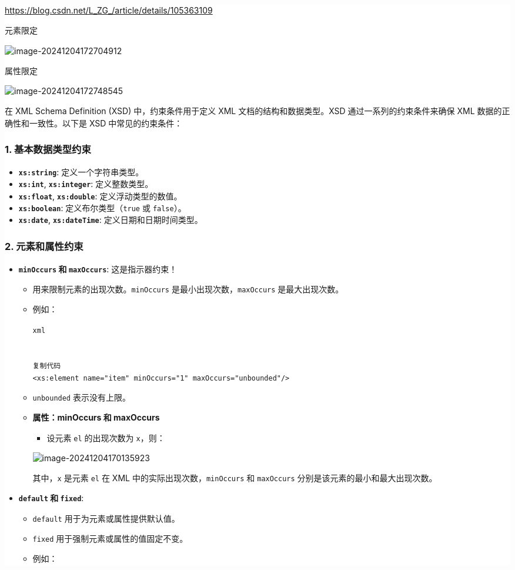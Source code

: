 https://blog.csdn.net/L_ZG_/article/details/105363109

元素限定

![image-20241204172704912](C:\Users\shiha\AppData\Roaming\Typora\typora-user-images\image-20241204172704912.png)

属性限定

![image-20241204172748545](C:\Users\shiha\AppData\Roaming\Typora\typora-user-images\image-20241204172748545.png)





在 XML Schema Definition (XSD) 中，约束条件用于定义 XML 文档的结构和数据类型。XSD 通过一系列的约束条件来确保 XML 数据的正确性和一致性。以下是 XSD 中常见的约束条件：





### 1. **基本数据类型约束**

- **`xs:string`**: 定义一个字符串类型。
- **`xs:int`**, **`xs:integer`**: 定义整数类型。
- **`xs:float`**, **`xs:double`**: 定义浮动类型的数值。
- **`xs:boolean`**: 定义布尔类型（`true` 或 `false`）。
- **`xs:date`**, **`xs:dateTime`**: 定义日期和日期时间类型。

### 2. **元素和属性约束**

- **`minOccurs` 和 `maxOccurs`**: 这是指示器约束！

  - 用来限制元素的出现次数。`minOccurs` 是最小出现次数，`maxOccurs` 是最大出现次数。

  - 例如：

    ```
    xml
    
    
    复制代码
    <xs:element name="item" minOccurs="1" maxOccurs="unbounded"/>
    ```

  - `unbounded` 表示没有上限。

  - **属性：minOccurs 和 maxOccurs**

    - 设元素 `el` 的出现次数为 `x`，则：

    ![image-20241204170135923](C:\Users\shiha\AppData\Roaming\Typora\typora-user-images\image-20241204170135923.png)

    其中，`x` 是元素 `el` 在 XML 中的实际出现次数，`minOccurs` 和 `maxOccurs` 分别是该元素的最小和最大出现次数。

- **`default` 和 `fixed`**:

  - `default` 用于为元素或属性提供默认值。

  - `fixed` 用于强制元素或属性的值固定不变。

  - 例如：
